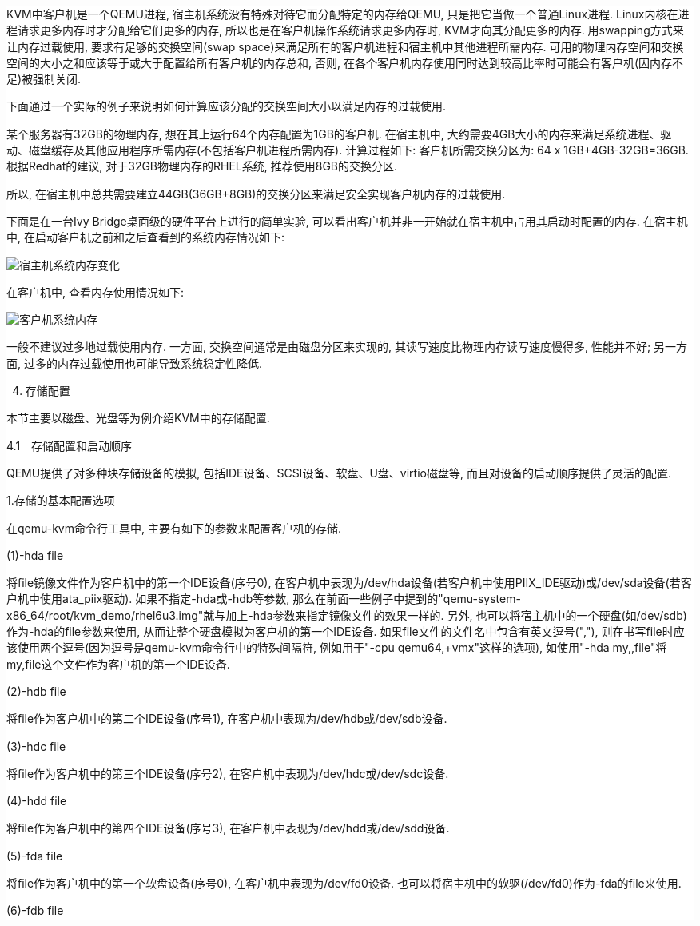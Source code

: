 KVM中客户机是一个QEMU进程, 宿主机系统没有特殊对待它而分配特定的内存给QEMU, 只是把它当做一个普通Linux进程. Linux内核在进程请求更多内存时才分配给它们更多的内存, 所以也是在客户机操作系统请求更多内存时, KVM才向其分配更多的内存. 用swapping方式来让内存过载使用, 要求有足够的交换空间(swap space)来满足所有的客户机进程和宿主机中其他进程所需内存. 可用的物理内存空间和交换空间的大小之和应该等于或大于配置给所有客户机的内存总和, 否则, 在各个客户机内存使用同时达到较高比率时可能会有客户机(因内存不足)被强制关闭. 

下面通过一个实际的例子来说明如何计算应该分配的交换空间大小以满足内存的过载使用. 

某个服务器有32GB的物理内存, 想在其上运行64个内存配置为1GB的客户机. 在宿主机中, 大约需要4GB大小的内存来满足系统进程、驱动、磁盘缓存及其他应用程序所需内存(不包括客户机进程所需内存). 计算过程如下: 
客户机所需交换分区为: 64 x 1GB+4GB-32GB=36GB. 
根据Redhat的建议, 对于32GB物理内存的RHEL系统, 推荐使用8GB的交换分区. 

所以, 在宿主机中总共需要建立44GB(36GB+8GB)的交换分区来满足安全实现客户机内存的过载使用. 

下面是在一台Ivy Bridge桌面级的硬件平台上进行的简单实验, 可以看出客户机并非一开始就在宿主机中占用其启动时配置的内存. 
在宿主机中, 在启动客户机之前和之后查看到的系统内存情况如下: 

![宿主机系统内存变化](images/49.png)

在客户机中, 查看内存使用情况如下: 

![客户机系统内存](images/50.png)

一般不建议过多地过载使用内存. 一方面, 交换空间通常是由磁盘分区来实现的, 其读写速度比物理内存读写速度慢得多, 性能并不好; 另一方面, 过多的内存过载使用也可能导致系统稳定性降低. 

4. 存储配置

本节主要以磁盘、光盘等为例介绍KVM中的存储配置. 

4.1　存储配置和启动顺序

QEMU提供了对多种块存储设备的模拟, 包括IDE设备、SCSI设备、软盘、U盘、virtio磁盘等, 而且对设备的启动顺序提供了灵活的配置. 

1.存储的基本配置选项

在qemu-kvm命令行工具中, 主要有如下的参数来配置客户机的存储. 

(1)-hda file

将file镜像文件作为客户机中的第一个IDE设备(序号0), 在客户机中表现为/dev/hda设备(若客户机中使用PIIX_IDE驱动)或/dev/sda设备(若客户机中使用ata_piix驱动). 如果不指定-hda或-hdb等参数, 那么在前面一些例子中提到的"qemu-system-x86_64/root/kvm_demo/rhel6u3.img"就与加上-hda参数来指定镜像文件的效果一样的. 另外, 也可以将宿主机中的一个硬盘(如/dev/sdb)作为-hda的file参数来使用, 从而让整个硬盘模拟为客户机的第一个IDE设备. 如果file文件的文件名中包含有英文逗号(","), 则在书写file时应该使用两个逗号(因为逗号是qemu-kvm命令行中的特殊间隔符, 例如用于"-cpu qemu64,+vmx"这样的选项), 如使用"-hda my,,file"将my,file这个文件作为客户机的第一个IDE设备. 

(2)-hdb file

将file作为客户机中的第二个IDE设备(序号1), 在客户机中表现为/dev/hdb或/dev/sdb设备. 

(3)-hdc file

将file作为客户机中的第三个IDE设备(序号2), 在客户机中表现为/dev/hdc或/dev/sdc设备. 

(4)-hdd file

将file作为客户机中的第四个IDE设备(序号3), 在客户机中表现为/dev/hdd或/dev/sdd设备. 

(5)-fda file

将file作为客户机中的第一个软盘设备(序号0), 在客户机中表现为/dev/fd0设备. 也可以将宿主机中的软驱(/dev/fd0)作为-fda的file来使用. 

(6)-fdb file
